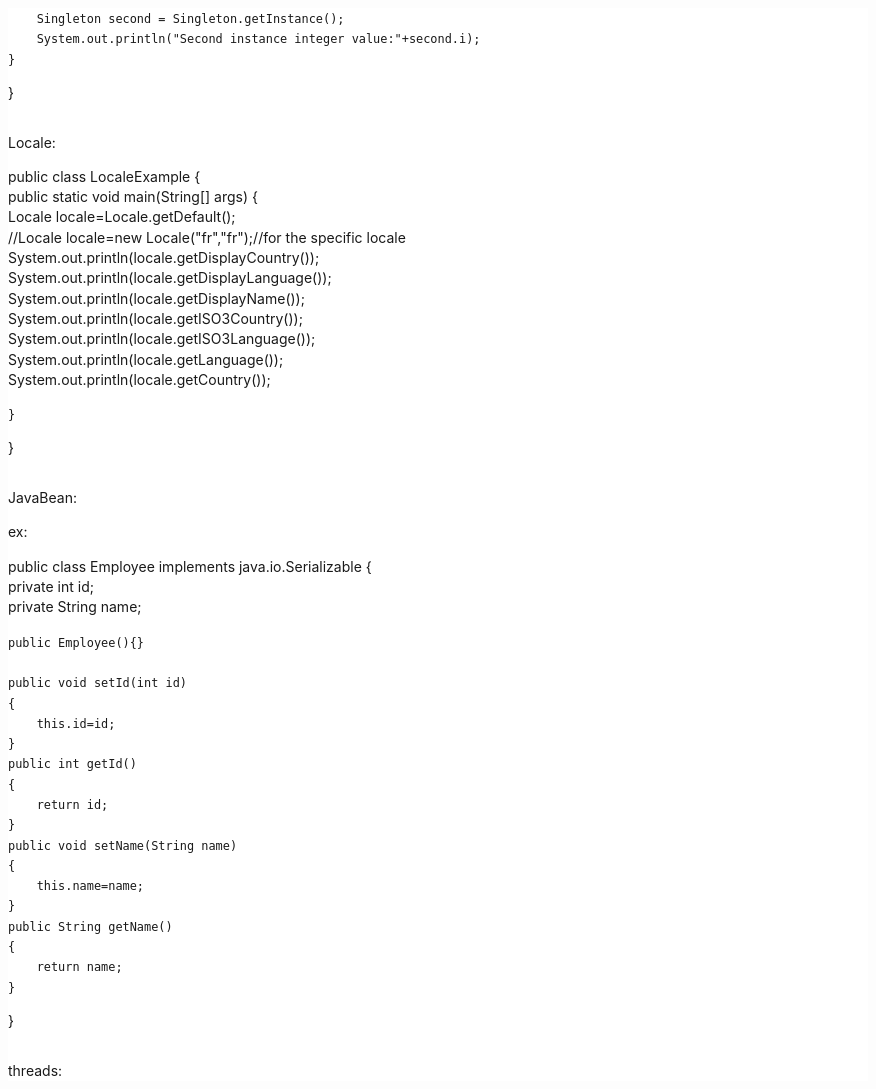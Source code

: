         Singleton second = Singleton.getInstance();  
        System.out.println("Second instance integer value:"+second.i);  
    }  
}  
      
##
Locale:
 
public class LocaleExample
{  
	public static void main(String[] args)
	{  
		Locale locale=Locale.getDefault();  
		//Locale locale=new Locale("fr","fr");//for the specific locale    
		System.out.println(locale.getDisplayCountry());  
		System.out.println(locale.getDisplayLanguage());  
		System.out.println(locale.getDisplayName());  
		System.out.println(locale.getISO3Country());  
		System.out.println(locale.getISO3Language());  
		System.out.println(locale.getLanguage());  
		System.out.println(locale.getCountry());  
		  
	}  
}  

##
JavaBean:

ex:
  
public class Employee implements java.io.Serializable
{  
	private int id;  
	private String name;
	
	public Employee(){}  
	
	public void setId(int id)
	{
		this.id=id;
	}  
	public int getId()
	{
		return id;
	}  
	public void setName(String name)
	{
		this.name=name;
	}  
	public String getName()
	{
		return name;
	}  
} 
##
threads:
